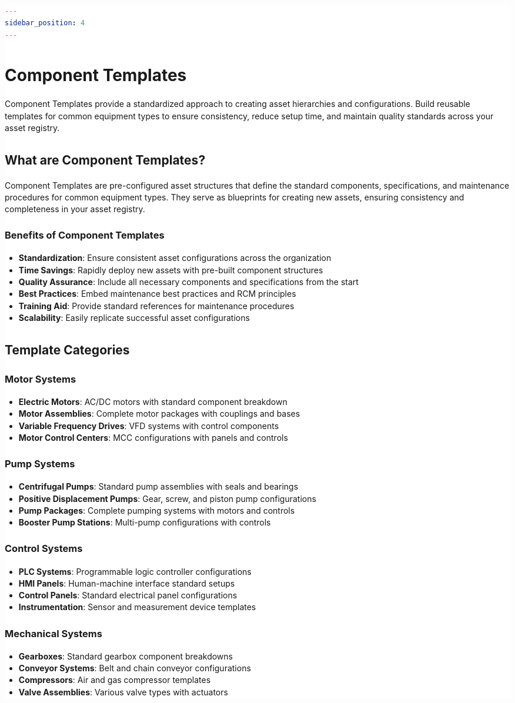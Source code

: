 ```yaml
---
sidebar_position: 4
---
```


# Component Templates

Component Templates provide a standardized approach to creating asset hierarchies and configurations. Build reusable templates for common equipment types to ensure consistency, reduce setup time, and maintain quality standards across your asset registry.

## What are Component Templates?

Component Templates are pre-configured asset structures that define the standard components, specifications, and maintenance procedures for common equipment types. They serve as blueprints for creating new assets, ensuring consistency and completeness in your asset registry.

### Benefits of Component Templates

- **Standardization**: Ensure consistent asset configurations across the organization
- **Time Savings**: Rapidly deploy new assets with pre-built component structures
- **Quality Assurance**: Include all necessary components and specifications from the start
- **Best Practices**: Embed maintenance best practices and RCM principles
- **Training Aid**: Provide standard references for maintenance procedures
- **Scalability**: Easily replicate successful asset configurations

## Template Categories

### Motor Systems
- **Electric Motors**: AC/DC motors with standard component breakdown
- **Motor Assemblies**: Complete motor packages with couplings and bases
- **Variable Frequency Drives**: VFD systems with control components
- **Motor Control Centers**: MCC configurations with panels and controls

### Pump Systems
- **Centrifugal Pumps**: Standard pump assemblies with seals and bearings
- **Positive Displacement Pumps**: Gear, screw, and piston pump configurations
- **Pump Packages**: Complete pumping systems with motors and controls
- **Booster Pump Stations**: Multi-pump configurations with controls

### Control Systems
- **PLC Systems**: Programmable logic controller configurations
- **HMI Panels**: Human-machine interface standard setups
- **Control Panels**: Standard electrical panel configurations
- **Instrumentation**: Sensor and measurement device templates

### Mechanical Systems
- **Gearboxes**: Standard gearbox component breakdowns
- **Conveyor Systems**: Belt and chain conveyor configurations
- **Compressors**: Air and gas compressor templates
- **Valve Assemblies**: Various valve types with actuators
